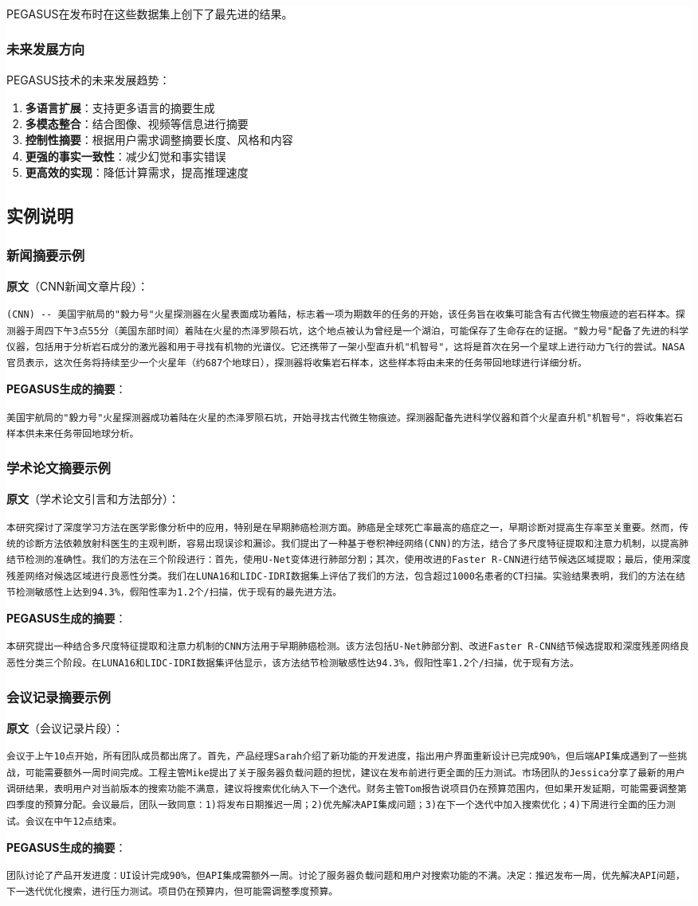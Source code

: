 PEGASUS在发布时在这些数据集上创下了最先进的结果。

### 未来发展方向

PEGASUS技术的未来发展趋势：

1. **多语言扩展**：支持更多语言的摘要生成
2. **多模态整合**：结合图像、视频等信息进行摘要
3. **控制性摘要**：根据用户需求调整摘要长度、风格和内容
4. **更强的事实一致性**：减少幻觉和事实错误
5. **更高效的实现**：降低计算需求，提高推理速度

## 实例说明

### 新闻摘要示例

**原文**（CNN新闻文章片段）：
```
(CNN) -- 美国宇航局的"毅力号"火星探测器在火星表面成功着陆，标志着一项为期数年的任务的开始，该任务旨在收集可能含有古代微生物痕迹的岩石样本。探测器于周四下午3点55分（美国东部时间）着陆在火星的杰泽罗陨石坑，这个地点被认为曾经是一个湖泊，可能保存了生命存在的证据。"毅力号"配备了先进的科学仪器，包括用于分析岩石成分的激光器和用于寻找有机物的光谱仪。它还携带了一架小型直升机"机智号"，这将是首次在另一个星球上进行动力飞行的尝试。NASA官员表示，这次任务将持续至少一个火星年（约687个地球日），探测器将收集岩石样本，这些样本将由未来的任务带回地球进行详细分析。
```

**PEGASUS生成的摘要**：
```
美国宇航局的"毅力号"火星探测器成功着陆在火星的杰泽罗陨石坑，开始寻找古代微生物痕迹。探测器配备先进科学仪器和首个火星直升机"机智号"，将收集岩石样本供未来任务带回地球分析。
```

### 学术论文摘要示例

**原文**（学术论文引言和方法部分）：
```
本研究探讨了深度学习方法在医学影像分析中的应用，特别是在早期肺癌检测方面。肺癌是全球死亡率最高的癌症之一，早期诊断对提高生存率至关重要。然而，传统的诊断方法依赖放射科医生的主观判断，容易出现误诊和漏诊。我们提出了一种基于卷积神经网络(CNN)的方法，结合了多尺度特征提取和注意力机制，以提高肺结节检测的准确性。我们的方法在三个阶段进行：首先，使用U-Net变体进行肺部分割；其次，使用改进的Faster R-CNN进行结节候选区域提取；最后，使用深度残差网络对候选区域进行良恶性分类。我们在LUNA16和LIDC-IDRI数据集上评估了我们的方法，包含超过1000名患者的CT扫描。实验结果表明，我们的方法在结节检测敏感性上达到94.3%，假阳性率为1.2个/扫描，优于现有的最先进方法。
```

**PEGASUS生成的摘要**：
```
本研究提出一种结合多尺度特征提取和注意力机制的CNN方法用于早期肺癌检测。该方法包括U-Net肺部分割、改进Faster R-CNN结节候选提取和深度残差网络良恶性分类三个阶段。在LUNA16和LIDC-IDRI数据集评估显示，该方法结节检测敏感性达94.3%，假阳性率1.2个/扫描，优于现有方法。
```

### 会议记录摘要示例

**原文**（会议记录片段）：
```
会议于上午10点开始，所有团队成员都出席了。首先，产品经理Sarah介绍了新功能的开发进度，指出用户界面重新设计已完成90%，但后端API集成遇到了一些挑战，可能需要额外一周时间完成。工程主管Mike提出了关于服务器负载问题的担忧，建议在发布前进行更全面的压力测试。市场团队的Jessica分享了最新的用户调研结果，表明用户对当前版本的搜索功能不满意，建议将搜索优化纳入下一个迭代。财务主管Tom报告说项目仍在预算范围内，但如果开发延期，可能需要调整第四季度的预算分配。会议最后，团队一致同意：1)将发布日期推迟一周；2)优先解决API集成问题；3)在下一个迭代中加入搜索优化；4)下周进行全面的压力测试。会议在中午12点结束。
```

**PEGASUS生成的摘要**：
```
团队讨论了产品开发进度：UI设计完成90%，但API集成需额外一周。讨论了服务器负载问题和用户对搜索功能的不满。决定：推迟发布一周，优先解决API问题，下一迭代优化搜索，进行压力测试。项目仍在预算内，但可能需调整季度预算。
```
